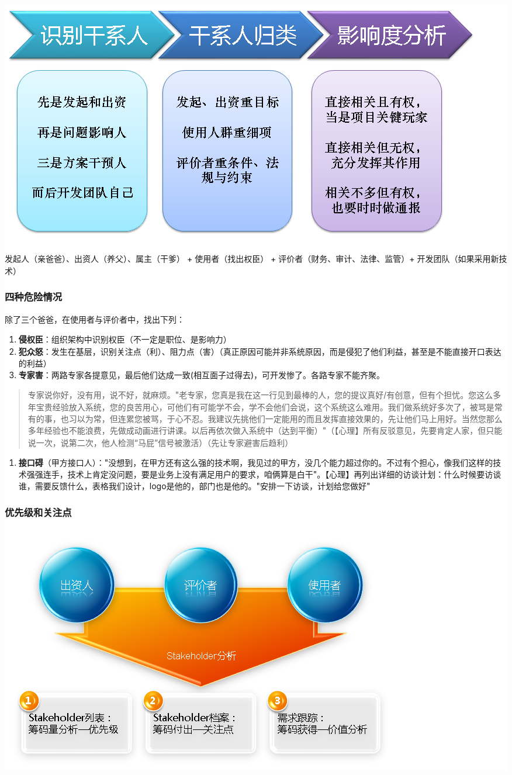 ![Stakeholder](../../imgs/requirement16.png)

发起人（亲爸爸）、出资人（养父）、属主（干爹） + 使用者（找出权臣） + 评价者（财务、审计、法律、监管）+ 开发团队（如果采用新技术）

### 四种危险情况
除了三个爸爸，在使用者与评价者中，找出下列：

1. __侵权臣__：组织架构中识别权臣（不一定是职位、是影响力）
1. __犯众怒__：发生在基层，识别关注点（利）、阻力点（害）（真正原因可能并非系统原因，而是侵犯了他们利益，甚至是不能直接开口表达的利益）
1. __专家害__：两路专家各提意见，最后他们达成一致(相互面子过得去)，可开发惨了。各路专家不能齐聚。
> 专家说你好，没有用，说不好，就麻烦。"老专家，您真是我在这一行见到最棒的人，您的提议真好/有创意，但有个担忧。您这么多年宝贵经验放入系统，您的良苦用心，可他们有可能学不会，学不会他们会说，这个系统这么难用。我们做系统好多次了，被骂是常有的事，也习以为常，但连累您被骂，于心不忍。我建议先挑他们一定能用的而且发挥直接效果的，先让他们马上用好。当然您那么多年经验也不能浪费，先做成动画进行讲课。以后再依次做入系统中（达到平衡）"（【心理】所有反驳意见，先要肯定人家，但只能说一次，说第二次，他人检测“马屁”信号被激活）（先让专家避害后趋利）

1. __接口碍__（甲方接口人）："没想到，在甲方还有这么强的技术啊，我见过的甲方，没几个能力超过你的。不过有个担心，像我们这样的技术强强连手，技术上肯定没问题，要是业务上没有满足用户的要求，咱俩算是白干"。【心理】再列出详细的访谈计划：什么时候要访谈谁，需要反馈什么，表格我们设计，logo是他的，部门也是他的。"安排一下访谈，计划给您做好"

### 优先级和关注点
![Stakeholder](../../imgs/requirement17.png)
